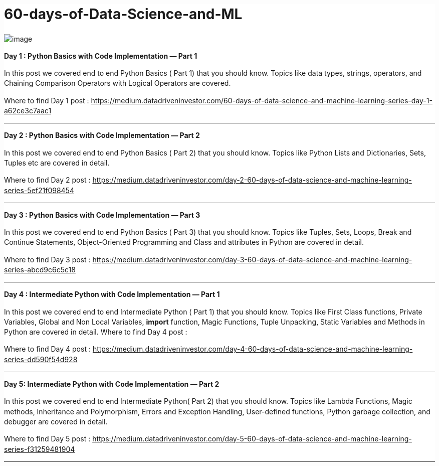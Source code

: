 # 60-days-of-Data-Science-and-ML

![image](https://user-images.githubusercontent.com/93926742/144416831-ef6ad518-2963-403f-a13b-dba150f5e6ec.png)


**Day 1 : Python Basics with Code Implementation — Part 1**

In this post we covered end to end Python Basics ( Part 1) that you should know. Topics like data types, strings, operators, and Chaining Comparison Operators with Logical Operators are covered.

Where to find Day 1 post : https://medium.datadriveninvestor.com/60-days-of-data-science-and-machine-learning-series-day-1-a62ce3c7aac1

----------

**Day 2 : Python Basics with Code Implementation — Part 2**

In this post we covered end to end Python Basics ( Part 2) that you should know. Topics like Python Lists and Dictionaries, Sets, Tuples etc are covered in detail.

Where to find Day 2 post : https://medium.datadriveninvestor.com/day-2-60-days-of-data-science-and-machine-learning-series-5ef21f098454

-----------

**Day 3 : Python Basics with Code Implementation — Part 3**

In this post we covered end to end Python Basics ( Part 3) that you should know. Topics like Tuples, Sets, Loops, Break and Continue Statements, Object-Oriented Programming and Class and attributes in Python are covered in detail.

Where to find Day 3 post : https://medium.datadriveninvestor.com/day-3-60-days-of-data-science-and-machine-learning-series-abcd9c6c5c18

-----------

**Day 4 : Intermediate Python with Code Implementation — Part 1**

In this post we covered end to end Intermediate Python ( Part 1) that you should know. Topics like First Class functions, Private Variables, Global and Non Local Variables, __import__ function, Magic Functions, Tuple Unpacking, Static Variables and Methods in Python are covered in detail.
Where to find Day 4 post :

Where to find Day 4 post : https://medium.datadriveninvestor.com/day-4-60-days-of-data-science-and-machine-learning-series-dd590f54d928

-----------

**Day 5: Intermediate Python with Code Implementation — Part 2**

In this post we covered end to end Intermediate Python( Part 2) that you should know. Topics like Lambda Functions, Magic methods, Inheritance and Polymorphism, Errors and Exception Handling, User-defined functions, Python garbage collection, and debugger are covered in detail.

Where to find Day 5 post : https://medium.datadriveninvestor.com/day-5-60-days-of-data-science-and-machine-learning-series-f31259481904

-----------
